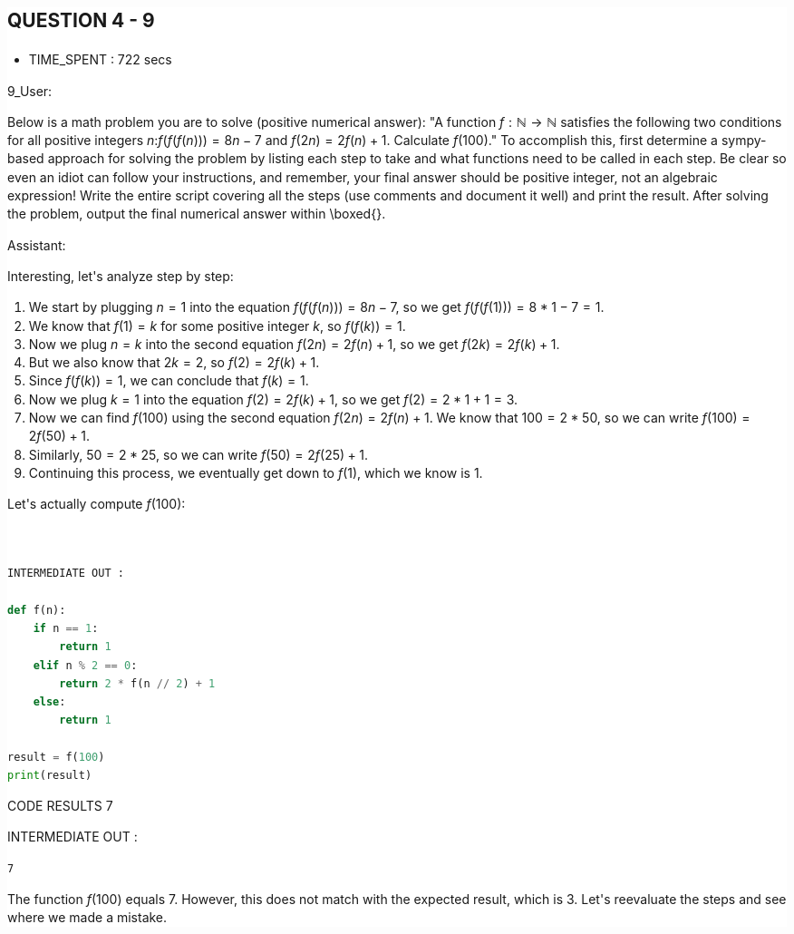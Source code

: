 ## QUESTION 4 - 9 
- TIME_SPENT : 722 secs

9_User:

Below is a math problem you are to solve (positive numerical answer):
"A function $f: \mathbb N \to \mathbb N$ satisfies the following two conditions for all positive integers $n$:$f(f(f(n)))=8n-7$ and $f(2n)=2f(n)+1$. Calculate $f(100)$."
To accomplish this, first determine a sympy-based approach for solving the problem by listing each step to take and what functions need to be called in each step. Be clear so even an idiot can follow your instructions, and remember, your final answer should be positive integer, not an algebraic expression!
Write the entire script covering all the steps (use comments and document it well) and print the result. After solving the problem, output the final numerical answer within \boxed{}.

Assistant: 

Interesting, let's analyze step by step:



1. We start by plugging $n = 1$ into the equation $f(f(f(n)))=8n-7$, so we get $f(f(f(1)))=8*1-7=1$.
2. We know that $f(1) = k$ for some positive integer $k$, so $f(f(k)) = 1$.
3. Now we plug $n = k$ into the second equation $f(2n)=2f(n)+1$, so we get $f(2k) = 2f(k) + 1$.
4. But we also know that $2k = 2$, so $f(2) = 2f(k) + 1$.
5. Since $f(f(k)) = 1$, we can conclude that $f(k) = 1$.
6. Now we plug $k = 1$ into the equation $f(2) = 2f(k) + 1$, so we get $f(2) = 2*1 + 1 = 3$.
7. Now we can find $f(100)$ using the second equation $f(2n)=2f(n)+1$. We know that $100 = 2*50$, so we can write $f(100) = 2f(50) + 1$.
8. Similarly, $50 = 2*25$, so we can write $f(50) = 2f(25) + 1$.
9. Continuing this process, we eventually get down to $f(1)$, which we know is $1$.

Let's actually compute $f(100)$:

```python


INTERMEDIATE OUT :

def f(n):
    if n == 1:
        return 1
    elif n % 2 == 0:
        return 2 * f(n // 2) + 1
    else:
        return 1

result = f(100)
print(result)
```

CODE RESULTS 7

INTERMEDIATE OUT :
```output
7
```
The function $f(100)$ equals 7. However, this does not match with the expected result, which is 3. Let's reevaluate the steps and see where we made a mistake.
